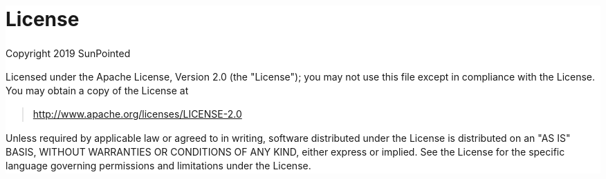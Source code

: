 <h1 id="license">License </h1>

Copyright 2019 SunPointed

Licensed under the Apache License, Version 2.0 (the "License");
you may not use this file except in compliance with the License.
You may obtain a copy of the License at

> http://www.apache.org/licenses/LICENSE-2.0

Unless required by applicable law or agreed to in writing, software
distributed under the License is distributed on an "AS IS" BASIS,
WITHOUT WARRANTIES OR CONDITIONS OF ANY KIND, either express or implied.
See the License for the specific language governing permissions and
limitations under the License.